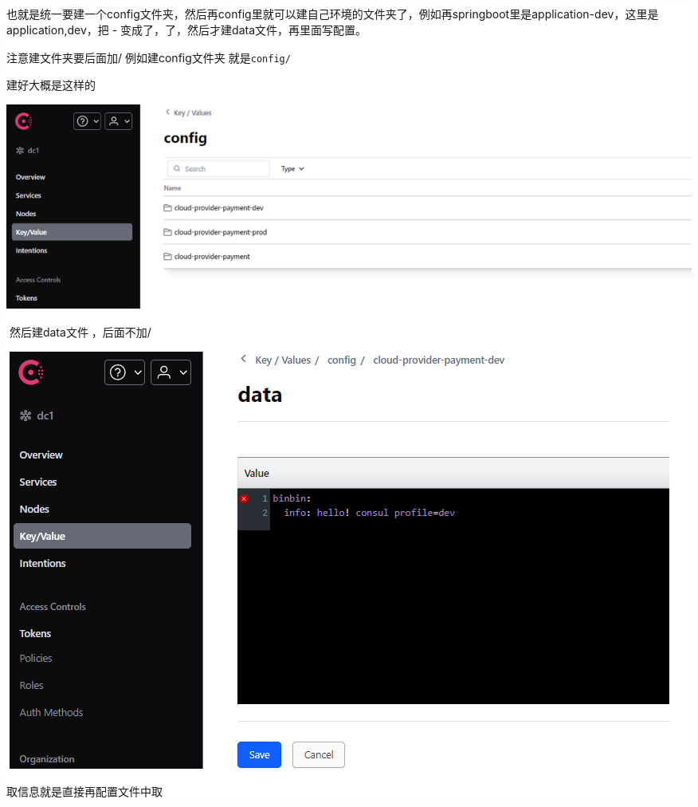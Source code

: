    也就是统一要建一个config文件夹，然后再config里就可以建自己环境的文件夹了，例如再springboot里是application-dev，这里是application,dev，把 - 变成了，了，然后才建data文件，再里面写配置。

   注意建文件夹要后面加/ 例如建config文件夹 就是`config/`

   建好大概是这样的

   ![](.\image\Snipaste_2024-07-31_18-35-19.png)

​		然后建data文件 ，后面不加/

​		![](.\image\Snipaste_2024-07-31_18-37-38.png)

取信息就是直接再配置文件中取
